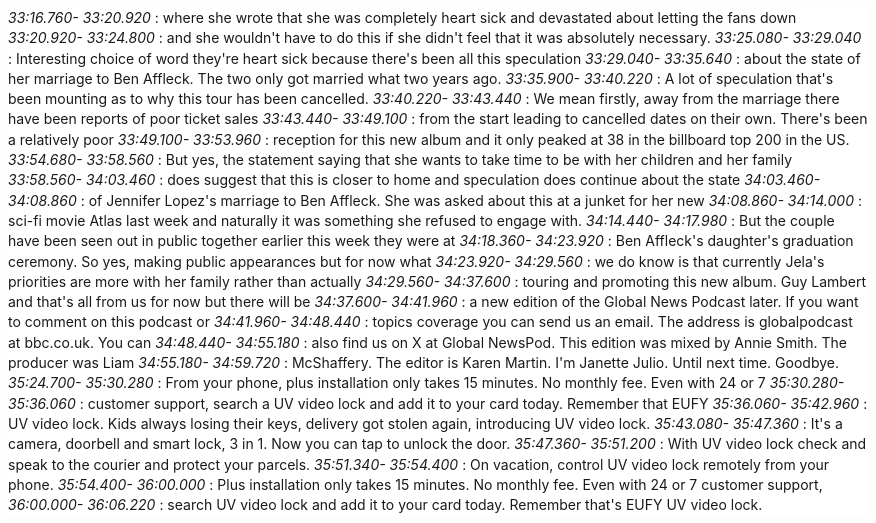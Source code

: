 *33:16.760- 33:20.920* :  where she wrote that she was completely heart sick and devastated about letting the fans down
*33:20.920- 33:24.800* :  and she wouldn't have to do this if she didn't feel that it was absolutely necessary.
*33:25.080- 33:29.040* :  Interesting choice of word they're heart sick because there's been all this speculation
*33:29.040- 33:35.640* :  about the state of her marriage to Ben Affleck. The two only got married what two years ago.
*33:35.900- 33:40.220* :  A lot of speculation that's been mounting as to why this tour has been cancelled.
*33:40.220- 33:43.440* :  We mean firstly, away from the marriage there have been reports of poor ticket sales
*33:43.440- 33:49.100* :  from the start leading to cancelled dates on their own. There's been a relatively poor
*33:49.100- 33:53.960* :  reception for this new album and it only peaked at 38 in the billboard top 200 in the US.
*33:54.680- 33:58.560* :  But yes, the statement saying that she wants to take time to be with her children and her family
*33:58.560- 34:03.460* :  does suggest that this is closer to home and speculation does continue about the state
*34:03.460- 34:08.860* :  of Jennifer Lopez's marriage to Ben Affleck. She was asked about this at a junket for her new
*34:08.860- 34:14.000* :  sci-fi movie Atlas last week and naturally it was something she refused to engage with.
*34:14.440- 34:17.980* :  But the couple have been seen out in public together earlier this week they were at
*34:18.360- 34:23.920* :  Ben Affleck's daughter's graduation ceremony. So yes, making public appearances but for now what
*34:23.920- 34:29.560* :  we do know is that currently Jela's priorities are more with her family rather than actually
*34:29.560- 34:37.600* :  touring and promoting this new album. Guy Lambert and that's all from us for now but there will be
*34:37.600- 34:41.960* :  a new edition of the Global News Podcast later. If you want to comment on this podcast or
*34:41.960- 34:48.440* :  topics coverage you can send us an email. The address is globalpodcast at bbc.co.uk. You can
*34:48.440- 34:55.180* :  also find us on X at Global NewsPod. This edition was mixed by Annie Smith. The producer was Liam
*34:55.180- 34:59.720* :  McShaffery. The editor is Karen Martin. I'm Janette Julio. Until next time. Goodbye.
*35:24.700- 35:30.280* :  From your phone, plus installation only takes 15 minutes. No monthly fee. Even with 24 or 7
*35:30.280- 35:36.060* :  customer support, search a UV video lock and add it to your card today. Remember that EUFY
*35:36.060- 35:42.960* :  UV video lock. Kids always losing their keys, delivery got stolen again, introducing UV video lock.
*35:43.080- 35:47.360* :  It's a camera, doorbell and smart lock, 3 in 1. Now you can tap to unlock the door.
*35:47.360- 35:51.200* :  With UV video lock check and speak to the courier and protect your parcels.
*35:51.340- 35:54.400* :  On vacation, control UV video lock remotely from your phone.
*35:54.400- 36:00.000* :  Plus installation only takes 15 minutes. No monthly fee. Even with 24 or 7 customer support,
*36:00.000- 36:06.220* :  search UV video lock and add it to your card today. Remember that's EUFY UV video lock.
